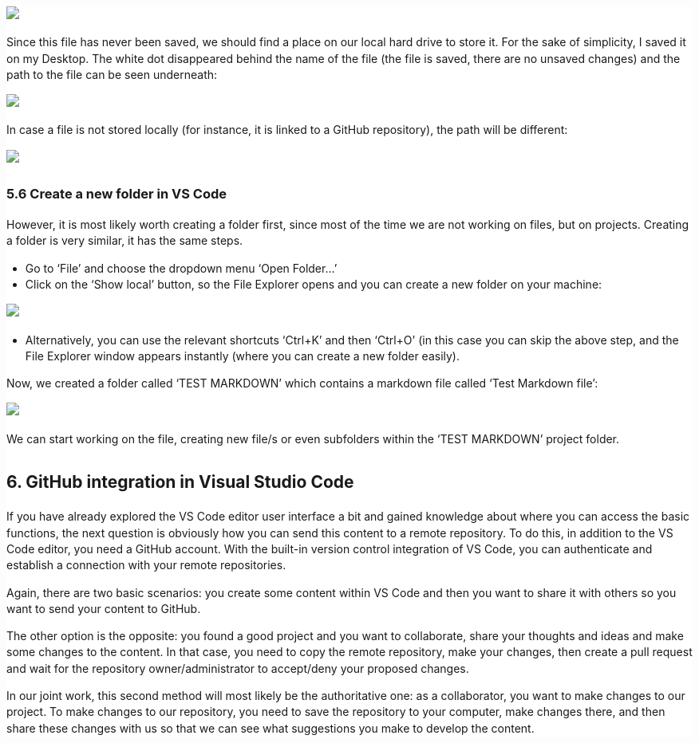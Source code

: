 ![](http://hdoc.csirt-tooling.org/uploads/upload_ff2136b73b0c3af8999a8ad858835eec.png)

Since this file has never been saved, we should find a place on our local hard drive to store it. For the sake of simplicity, I saved it on my Desktop. The white dot disappeared behind the name of the file (the file is saved, there are no unsaved changes) and the path to the file can be seen underneath:

![](http://hdoc.csirt-tooling.org/uploads/upload_2510af7fee8ccaf739a546009cdaeb43.png)

In case a file is not stored locally (for instance, it is linked to a GitHub repository), the path will be different:

![](http://hdoc.csirt-tooling.org/uploads/upload_90423c2aa0e2437a495bb6746e57c410.png)

### 5.6	 	Create a new folder in VS Code
However, it is most likely worth creating a folder first, since most of the time we are not working on files, but on projects. Creating a folder is very similar, it has the same steps.

* Go to ‘File’ and choose the dropdown menu ‘Open Folder…’ 
* Click on the ‘Show local’ button, so the File Explorer opens and you can create a new folder on your machine:

![](http://hdoc.csirt-tooling.org/uploads/upload_cad356d59f384bba0935d54f9543cddf.png)

* Alternatively, you can use the relevant shortcuts ‘Ctrl+K’ and then ‘Ctrl+O’ (in this case you can skip the above step, and the File Explorer window appears instantly (where you can create a new folder easily).

Now, we created a folder called ‘TEST MARKDOWN’ which contains a markdown file called ‘Test Markdown file’:

![](http://hdoc.csirt-tooling.org/uploads/upload_35fa4dd1a0955b5168fee4fb7a998bc1.png)

We can start working on the file, creating new file/s or even subfolders within the ‘TEST MARKDOWN’ project folder.

## 6.	 GitHub integration in Visual Studio Code
If you have already explored the VS Code editor user interface a bit and gained knowledge about where you can access the basic functions, the next question is obviously how you can send this content to a remote repository. To do this, in addition to the VS Code editor, you need a GitHub account. With the built-in version control integration of VS Code, you can authenticate and establish a connection with your remote repositories. 

Again, there are two basic scenarios: you create some content within VS Code and then you want to share it with others so you want to send your content to GitHub.

The other option is the opposite: you found a good project and you want to collaborate, share your thoughts and ideas and make some changes to the content. In that case, you need to copy the remote repository, make your changes, then create a pull request and wait for the repository owner/administrator to accept/deny your proposed changes.

In our joint work, this second method will most likely be the authoritative one: as a collaborator, you want to make changes to our project. To make changes to our repository, you need to save the repository to your computer, make changes there, and then share these changes with us so that we can see what suggestions you make to develop the content.
